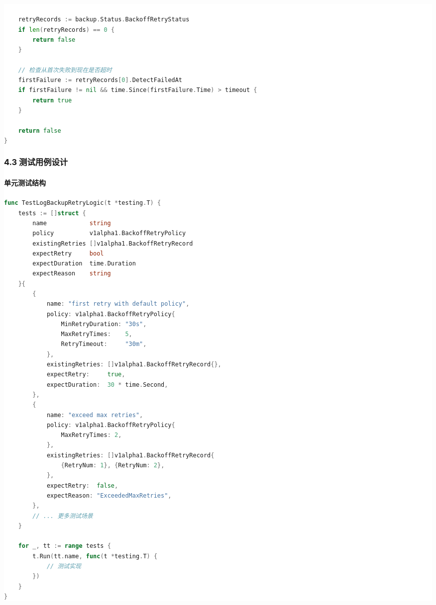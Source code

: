 ```go
    
    retryRecords := backup.Status.BackoffRetryStatus
    if len(retryRecords) == 0 {
        return false
    }
    
    // 检查从首次失败到现在是否超时
    firstFailure := retryRecords[0].DetectFailedAt
    if firstFailure != nil && time.Since(firstFailure.Time) > timeout {
        return true
    }
    
    return false
}
```

### 4.3 测试用例设计

#### 单元测试结构
```go
func TestLogBackupRetryLogic(t *testing.T) {
    tests := []struct {
        name            string
        policy          v1alpha1.BackoffRetryPolicy
        existingRetries []v1alpha1.BackoffRetryRecord
        expectRetry     bool
        expectDuration  time.Duration
        expectReason    string
    }{
        {
            name: "first retry with default policy",
            policy: v1alpha1.BackoffRetryPolicy{
                MinRetryDuration: "30s",
                MaxRetryTimes:    5,
                RetryTimeout:     "30m",
            },
            existingRetries: []v1alpha1.BackoffRetryRecord{},
            expectRetry:     true,
            expectDuration:  30 * time.Second,
        },
        {
            name: "exceed max retries",
            policy: v1alpha1.BackoffRetryPolicy{
                MaxRetryTimes: 2,
            },
            existingRetries: []v1alpha1.BackoffRetryRecord{
                {RetryNum: 1}, {RetryNum: 2},
            },
            expectRetry:  false,
            expectReason: "ExceededMaxRetries",
        },
        // ... 更多测试场景
    }
    
    for _, tt := range tests {
        t.Run(tt.name, func(t *testing.T) {
            // 测试实现
        })
    }
}
```

